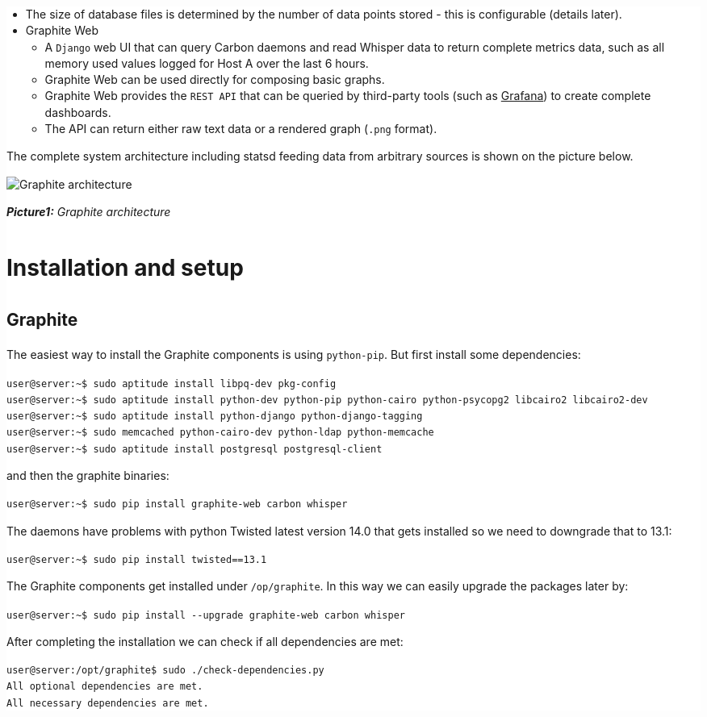   * The size of database files is determined by the number of data points stored - this is configurable (details later).
* Graphite Web
    * A `Django` web UI that can query Carbon daemons and read Whisper data to return complete metrics data, such as all memory used values logged for Host A over the last 6 hours.
    * Graphite Web can be used directly for composing basic graphs.
    * Graphite Web provides the `REST API` that can be queried by third-party tools (such as [Grafana](http://grafana.org/)) to create complete dashboards.
    * The API can return either raw text data or a rendered graph (`.png` format).

The complete system architecture including statsd feeding data from arbitrary sources is shown on the picture below.

![Graphite architecture](/blog/images/graphite-statsd-architecture.png "Graphite architecture")

***Picture1:** Graphite architecture*

# Installation and setup

## Graphite

The easiest way to install the Graphite components is using `python-pip`. But first install some dependencies:

```
user@server:~$ sudo aptitude install libpq-dev pkg-config                                       
user@server:~$ sudo aptitude install python-dev python-pip python-cairo python-psycopg2 libcairo2 libcairo2-dev                                 
user@server:~$ sudo aptitude install python-django python-django-tagging
user@server:~$ sudo memcached python-cairo-dev python-ldap python-memcache
user@server:~$ sudo aptitude install postgresql postgresql-client
```

and then the graphite binaries:

```
user@server:~$ sudo pip install graphite-web carbon whisper
```

The daemons have problems with python Twisted latest version 14.0 that gets installed so we need to downgrade that to 13.1:

```
user@server:~$ sudo pip install twisted==13.1
```

The Graphite components get installed under `/op/graphite`. In this way we can easily upgrade the packages later by:

```
user@server:~$ sudo pip install --upgrade graphite-web carbon whisper
```

After completing the installation we can check if all dependencies are met:

```
user@server:/opt/graphite$ sudo ./check-dependencies.py 
All optional dependencies are met.
All necessary dependencies are met.
```
